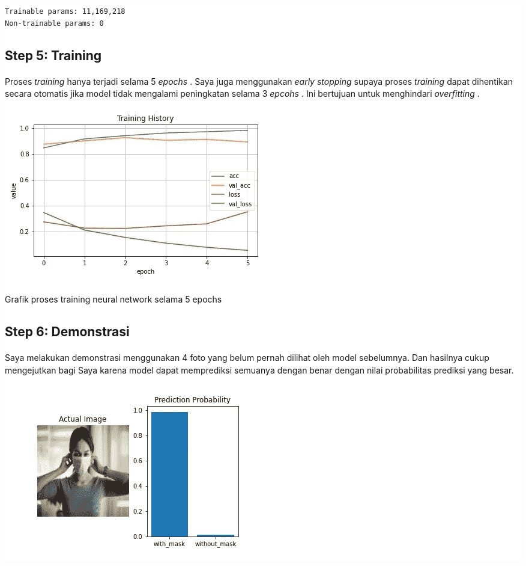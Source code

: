 ```
Trainable params: 11,169,218
Non-trainable params: 0
```

## Step 5: Training

Proses *training* hanya terjadi selama 5 *epochs* . Saya juga menggunakan *early stopping* supaya proses *training* dapat dihentikan secara otomatis jika model tidak mengalami peningkatan selama 3 *epcohs* . Ini bertujuan untuk menghindari *overfitting* .

![](img/619c37a91665f53fa5ed7ce01dee240d.png)

Grafik proses training neural network selama 5 epochs

## Step 6: Demonstrasi

Saya melakukan demonstrasi menggunakan 4 foto yang belum pernah dilihat oleh model sebelumnya. Dan hasilnya cukup mengejutkan bagi Saya karena model dapat memprediksi semuanya dengan benar dengan nilai probabilitas prediksi yang besar.

![](img/18604538742d2eb41c13d3f6c0daa60a.png)
